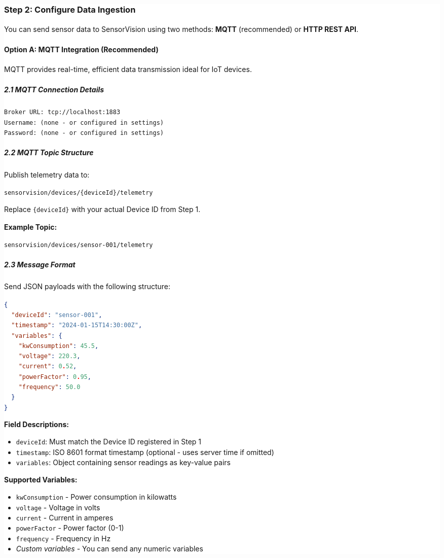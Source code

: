 
### Step 2: Configure Data Ingestion

You can send sensor data to SensorVision using two methods: **MQTT** (recommended) or **HTTP REST API**.

#### Option A: MQTT Integration (Recommended)

MQTT provides real-time, efficient data transmission ideal for IoT devices.

##### 2.1 MQTT Connection Details

```
Broker URL: tcp://localhost:1883
Username: (none - or configured in settings)
Password: (none - or configured in settings)
```

##### 2.2 MQTT Topic Structure

Publish telemetry data to:
```
sensorvision/devices/{deviceId}/telemetry
```

Replace `{deviceId}` with your actual Device ID from Step 1.

**Example Topic:**
```
sensorvision/devices/sensor-001/telemetry
```

##### 2.3 Message Format

Send JSON payloads with the following structure:

```json
{
  "deviceId": "sensor-001",
  "timestamp": "2024-01-15T14:30:00Z",
  "variables": {
    "kwConsumption": 45.5,
    "voltage": 220.3,
    "current": 0.52,
    "powerFactor": 0.95,
    "frequency": 50.0
  }
}
```

**Field Descriptions:**
- `deviceId`: Must match the Device ID registered in Step 1
- `timestamp`: ISO 8601 format timestamp (optional - uses server time if omitted)
- `variables`: Object containing sensor readings as key-value pairs

**Supported Variables:**
- `kwConsumption` - Power consumption in kilowatts
- `voltage` - Voltage in volts
- `current` - Current in amperes
- `powerFactor` - Power factor (0-1)
- `frequency` - Frequency in Hz
- *Custom variables* - You can send any numeric variables
